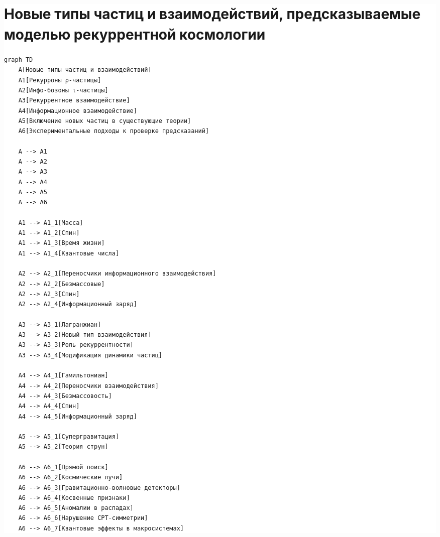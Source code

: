 # Новые типы частиц и взаимодействий, предсказываемые моделью рекуррентной космологии

```mermaid
graph TD
    A[Новые типы частиц и взаимодействий]
    A1[Рекурроны ρ-частицы]
    A2[Инфо-бозоны ι-частицы]
    A3[Рекуррентное взаимодействие]
    A4[Информационное взаимодействие]
    A5[Включение новых частиц в существующие теории]
    A6[Экспериментальные подходы к проверке предсказаний]

    A --> A1
    A --> A2
    A --> A3
    A --> A4
    A --> A5
    A --> A6

    A1 --> A1_1[Масса]
    A1 --> A1_2[Спин]
    A1 --> A1_3[Время жизни]
    A1 --> A1_4[Квантовые числа]

    A2 --> A2_1[Переносчики информационного взаимодействия]
    A2 --> A2_2[Безмассовые]
    A2 --> A2_3[Спин]
    A2 --> A2_4[Информационный заряд]

    A3 --> A3_1[Лагранжиан]
    A3 --> A3_2[Новый тип взаимодействия]
    A3 --> A3_3[Роль рекуррентности]
    A3 --> A3_4[Модификация динамики частиц]

    A4 --> A4_1[Гамильтониан]
    A4 --> A4_2[Переносчики взаимодействия]
    A4 --> A4_3[Безмассовость]
    A4 --> A4_4[Спин]
    A4 --> A4_5[Информационный заряд]

    A5 --> A5_1[Супергравитация]
    A5 --> A5_2[Теория струн]

    A6 --> A6_1[Прямой поиск]
    A6 --> A6_2[Космические лучи]
    A6 --> A6_3[Гравитационно-волновые детекторы]
    A6 --> A6_4[Косвенные признаки]
    A6 --> A6_5[Аномалии в распадах]
    A6 --> A6_6[Нарушение CPT-симметрии]
    A6 --> A6_7[Квантовые эффекты в макросистемах]
```
